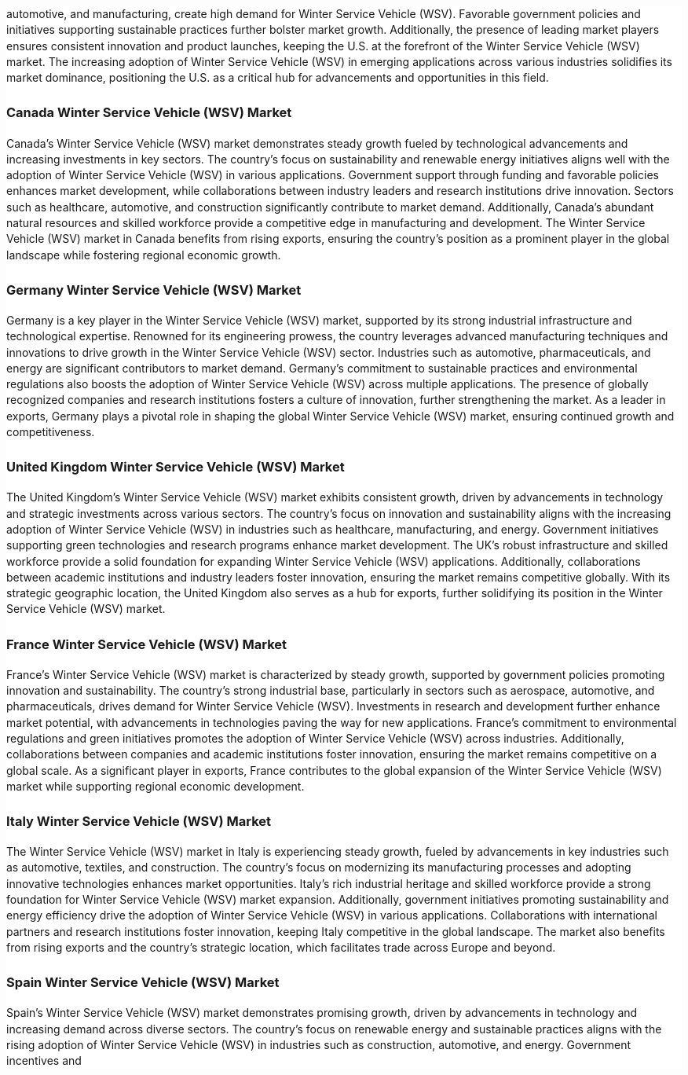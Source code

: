 automotive, and manufacturing, create high demand for Winter Service Vehicle (WSV). Favorable government policies and initiatives supporting sustainable practices further bolster market growth. Additionally, the presence of leading market players ensures consistent innovation and product launches, keeping the U.S. at the forefront of the Winter Service Vehicle (WSV) market. The increasing adoption of Winter Service Vehicle (WSV) in emerging applications across various industries solidifies its market dominance, positioning the U.S. as a critical hub for advancements and opportunities in this field.</p><h3>Canada Winter Service Vehicle (WSV) Market</h3><p>Canada&rsquo;s Winter Service Vehicle (WSV) market demonstrates steady growth fueled by technological advancements and increasing investments in key sectors. The country&rsquo;s focus on sustainability and renewable energy initiatives aligns well with the adoption of Winter Service Vehicle (WSV) in various applications. Government support through funding and favorable policies enhances market development, while collaborations between industry leaders and research institutions drive innovation. Sectors such as healthcare, automotive, and construction significantly contribute to market demand. Additionally, Canada&rsquo;s abundant natural resources and skilled workforce provide a competitive edge in manufacturing and development. The Winter Service Vehicle (WSV) market in Canada benefits from rising exports, ensuring the country&rsquo;s position as a prominent player in the global landscape while fostering regional economic growth.</p><h3>Germany Winter Service Vehicle (WSV) Market</h3><p>Germany is a key player in the Winter Service Vehicle (WSV) market, supported by its strong industrial infrastructure and technological expertise. Renowned for its engineering prowess, the country leverages advanced manufacturing techniques and innovations to drive growth in the Winter Service Vehicle (WSV) sector. Industries such as automotive, pharmaceuticals, and energy are significant contributors to market demand. Germany&rsquo;s commitment to sustainable practices and environmental regulations also boosts the adoption of Winter Service Vehicle (WSV) across multiple applications. The presence of globally recognized companies and research institutions fosters a culture of innovation, further strengthening the market. As a leader in exports, Germany plays a pivotal role in shaping the global Winter Service Vehicle (WSV) market, ensuring continued growth and competitiveness.</p><h3>United Kingdom Winter Service Vehicle (WSV) Market</h3><p>The United Kingdom&rsquo;s Winter Service Vehicle (WSV) market exhibits consistent growth, driven by advancements in technology and strategic investments across various sectors. The country&rsquo;s focus on innovation and sustainability aligns with the increasing adoption of Winter Service Vehicle (WSV) in industries such as healthcare, manufacturing, and energy. Government initiatives supporting green technologies and research programs enhance market development. The UK&rsquo;s robust infrastructure and skilled workforce provide a solid foundation for expanding Winter Service Vehicle (WSV) applications. Additionally, collaborations between academic institutions and industry leaders foster innovation, ensuring the market remains competitive globally. With its strategic geographic location, the United Kingdom also serves as a hub for exports, further solidifying its position in the Winter Service Vehicle (WSV) market.</p><h3>France Winter Service Vehicle (WSV) Market</h3><p>France&rsquo;s Winter Service Vehicle (WSV) market is characterized by steady growth, supported by government policies promoting innovation and sustainability. The country&rsquo;s strong industrial base, particularly in sectors such as aerospace, automotive, and pharmaceuticals, drives demand for Winter Service Vehicle (WSV). Investments in research and development further enhance market potential, with advancements in technologies paving the way for new applications. France&rsquo;s commitment to environmental regulations and green initiatives promotes the adoption of Winter Service Vehicle (WSV) across industries. Additionally, collaborations between companies and academic institutions foster innovation, ensuring the market remains competitive on a global scale. As a significant player in exports, France contributes to the global expansion of the Winter Service Vehicle (WSV) market while supporting regional economic development.</p><h3>Italy Winter Service Vehicle (WSV) Market</h3><p>The Winter Service Vehicle (WSV) market in Italy is experiencing steady growth, fueled by advancements in key industries such as automotive, textiles, and construction. The country&rsquo;s focus on modernizing its manufacturing processes and adopting innovative technologies enhances market opportunities. Italy&rsquo;s rich industrial heritage and skilled workforce provide a strong foundation for Winter Service Vehicle (WSV) market expansion. Additionally, government initiatives promoting sustainability and energy efficiency drive the adoption of Winter Service Vehicle (WSV) in various applications. Collaborations with international partners and research institutions foster innovation, keeping Italy competitive in the global landscape. The market also benefits from rising exports and the country&rsquo;s strategic location, which facilitates trade across Europe and beyond.</p><h3>Spain Winter Service Vehicle (WSV) Market</h3><p>Spain&rsquo;s Winter Service Vehicle (WSV) market demonstrates promising growth, driven by advancements in technology and increasing demand across diverse sectors. The country&rsquo;s focus on renewable energy and sustainable practices aligns with the rising adoption of Winter Service Vehicle (WSV) in industries such as construction, automotive, and energy. Government incentives and